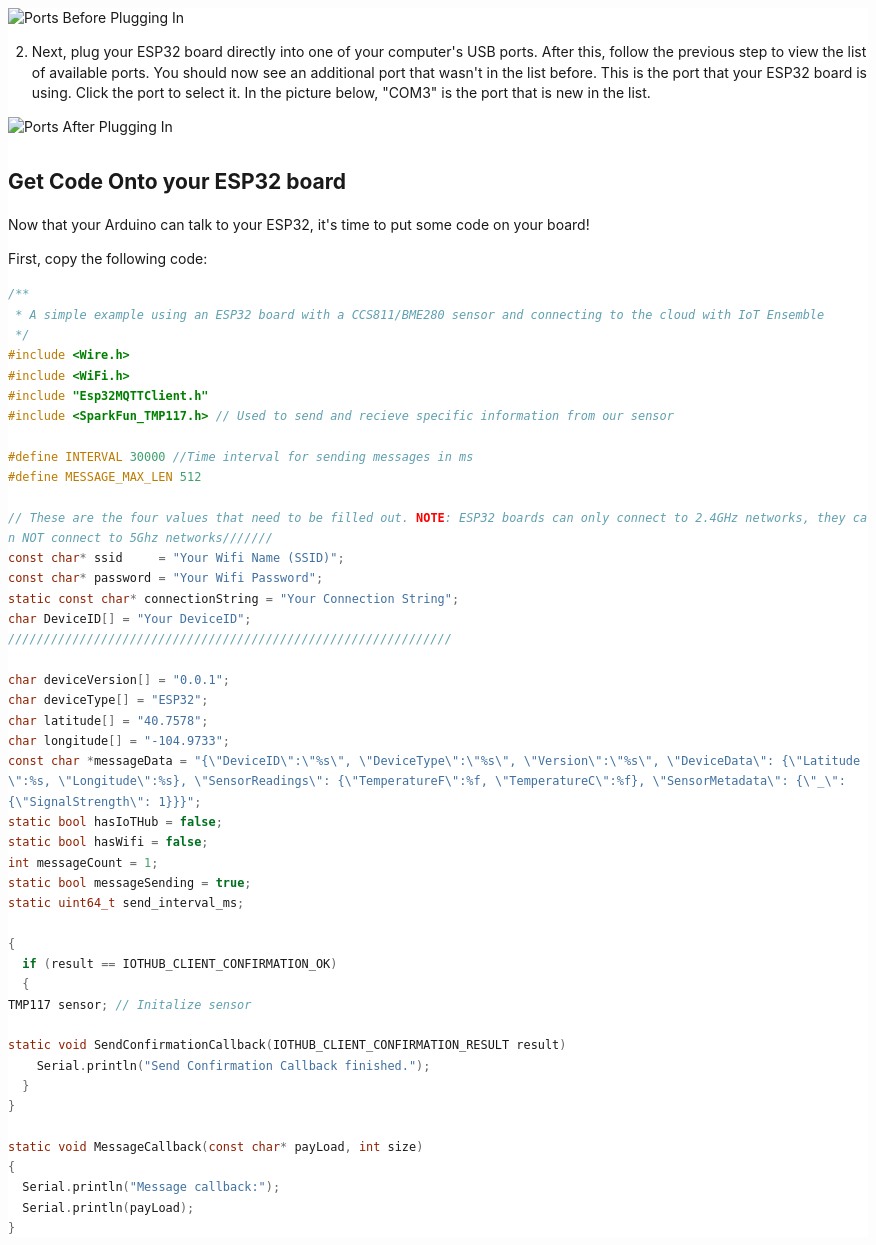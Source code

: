 ![Ports Before Plugging In](https://www.fathym.com/iot/img/screenshots/com-port-before.png)

2. Next, plug your ESP32 board directly into one of your computer's USB ports. After this, follow the previous step to view the list of available ports. You should now see an additional port that wasn't in the list before. This is the port that your ESP32 board is using. Click the port to select it. In the picture below, "COM3" is the port that is new in the list.

![Ports After Plugging In](https://www.fathym.com/iot/img/screenshots/found-com-port.png)

## Get Code Onto your ESP32 board

Now that your Arduino can talk to your ESP32, it's time to put some code on your board! 

First, copy the following code:
```C
/**
 * A simple example using an ESP32 board with a CCS811/BME280 sensor and connecting to the cloud with IoT Ensemble
 */
#include <Wire.h>
#include <WiFi.h>
#include "Esp32MQTTClient.h"
#include <SparkFun_TMP117.h> // Used to send and recieve specific information from our sensor

#define INTERVAL 30000 //Time interval for sending messages in ms
#define MESSAGE_MAX_LEN 512

// These are the four values that need to be filled out. NOTE: ESP32 boards can only connect to 2.4GHz networks, they can NOT connect to 5Ghz networks///////
const char* ssid     = "Your Wifi Name (SSID)";
const char* password = "Your Wifi Password";
static const char* connectionString = "Your Connection String";
char DeviceID[] = "Your DeviceID";
//////////////////////////////////////////////////////////////

char deviceVersion[] = "0.0.1";
char deviceType[] = "ESP32";
char latitude[] = "40.7578";
char longitude[] = "-104.9733";
const char *messageData = "{\"DeviceID\":\"%s\", \"DeviceType\":\"%s\", \"Version\":\"%s\", \"DeviceData\": {\"Latitude\":%s, \"Longitude\":%s}, \"SensorReadings\": {\"TemperatureF\":%f, \"TemperatureC\":%f}, \"SensorMetadata\": {\"_\": {\"SignalStrength\": 1}}}";
static bool hasIoTHub = false;
static bool hasWifi = false;
int messageCount = 1;
static bool messageSending = true;
static uint64_t send_interval_ms;

{
  if (result == IOTHUB_CLIENT_CONFIRMATION_OK)
  {
TMP117 sensor; // Initalize sensor

static void SendConfirmationCallback(IOTHUB_CLIENT_CONFIRMATION_RESULT result)
    Serial.println("Send Confirmation Callback finished.");
  }
}

static void MessageCallback(const char* payLoad, int size)
{
  Serial.println("Message callback:");
  Serial.println(payLoad);
}

```